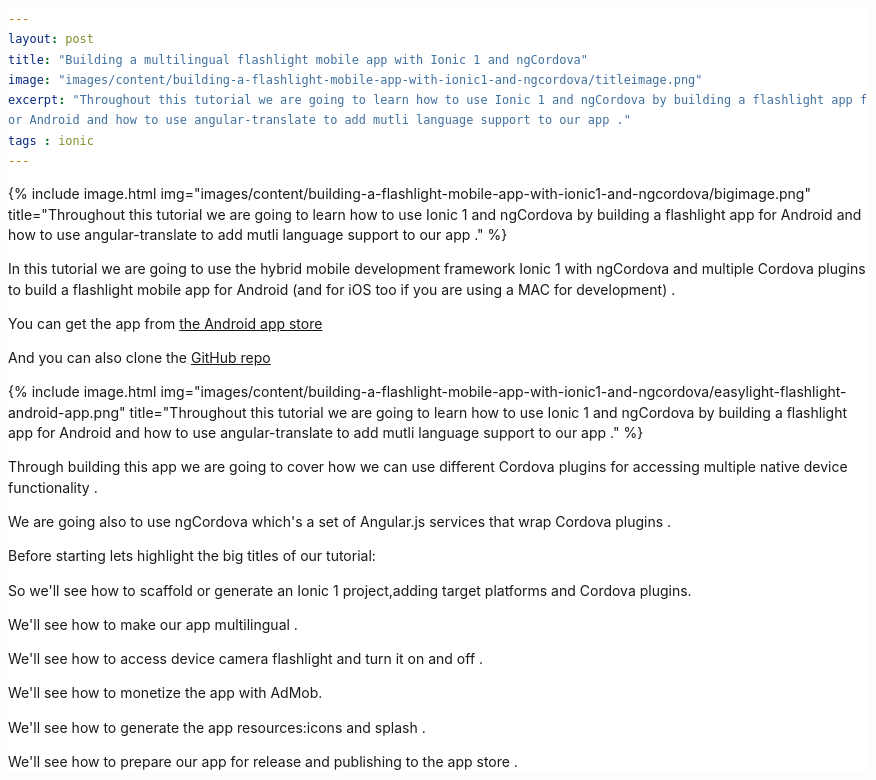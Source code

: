```yaml
---
layout: post
title: "Building a multilingual flashlight mobile app with Ionic 1 and ngCordova"
image: "images/content/building-a-flashlight-mobile-app-with-ionic1-and-ngcordova/titleimage.png"
excerpt: "Throughout this tutorial we are going to learn how to use Ionic 1 and ngCordova by building a flashlight app for Android and how to use angular-translate to add mutli language support to our app ."
tags : ionic 
---
```


{% include image.html
       img="images/content/building-a-flashlight-mobile-app-with-ionic1-and-ngcordova/bigimage.png"
       title="Throughout this tutorial we are going to learn how to use Ionic 1 and ngCordova by building a flashlight app for Android and how to use angular-translate to add mutli language support to our app ."
%}


In this tutorial we are going to use the hybrid mobile development framework Ionic 1 with ngCordova and multiple Cordova plugins to build a flashlight mobile app for Android (and for iOS too if you are using a MAC for development) .

You can get the app from [the Android app store](https://play.google.com/store/apps/details?id=com.techiediaries.easylight)

And you can also clone the [GitHub repo](https://github.com/techiediaries/easylight-yet-another-flashlight-android-app) 

{% include image.html
       img="images/content/building-a-flashlight-mobile-app-with-ionic1-and-ngcordova/easylight-flashlight-android-app.png"
       title="Throughout this tutorial we are going to learn how to use Ionic 1 and ngCordova by building a flashlight app for Android and how to use angular-translate to add mutli language support to our app ."
%}


Through building this app we are going to cover how we can use different Cordova plugins for accessing multiple native device functionality .

We are going also to use ngCordova which's a set of Angular.js services that wrap Cordova plugins .

Before starting lets highlight the big titles of our tutorial:

So we'll see how to scaffold or generate an Ionic 1 project,adding target platforms and Cordova plugins.

We'll see how to make our app multilingual . 

We'll see how to access device camera flashlight and turn it on and off .

We'll see how to monetize the app with AdMob.

We'll see how to generate the app resources:icons and splash .

We'll see how to prepare our app for release and publishing to the app store . 
